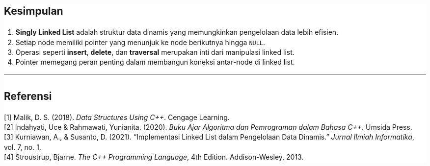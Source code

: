 
## Kesimpulan
1. **Singly Linked List** adalah struktur data dinamis yang memungkinkan pengelolaan data lebih efisien.  
2. Setiap node memiliki pointer yang menunjuk ke node berikutnya hingga `NULL`.  
3. Operasi seperti **insert**, **delete**, dan **traversal** merupakan inti dari manipulasi linked list.  
4. Pointer memegang peran penting dalam membangun koneksi antar-node di linked list.  

---

## Referensi
[1] Malik, D. S. (2018). *Data Structures Using C++*. Cengage Learning.  
[2] Indahyati, Uce & Rahmawati, Yunianita. (2020). *Buku Ajar Algoritma dan Pemrograman dalam Bahasa C++*. Umsida Press.  
[3] Kurniawan, A., & Susanto, D. (2021). “Implementasi Linked List dalam Pengelolaan Data Dinamis.” *Jurnal Ilmiah Informatika*, vol. 7, no. 1.  
[4] Stroustrup, Bjarne. *The C++ Programming Language*, 4th Edition. Addison-Wesley, 2013.

